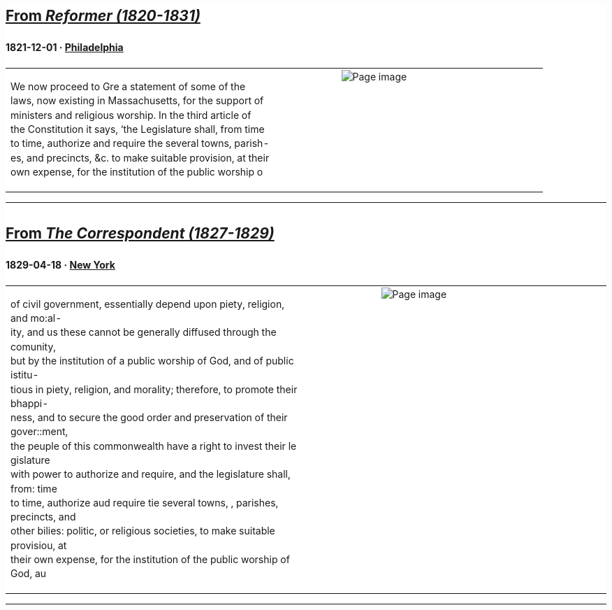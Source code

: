 
## [From _Reformer (1820-1831)_](https://archive.org/details/sim_reformer-and-christian_1821-12_2_24/page/n9/mode/1up?view=theater)

#### 1821-12-01 &middot; [Philadelphia](http://dbpedia.org/resource/Philadelphia)

<table style="width: 100%;"><tr><td style="width: 50%">

  
We now proceed to Gre a statement of some of the  
laws, now existing in Massachusetts, for the support of  
ministers and religious worship. In the third article of  
the Constitution it says, ‘the Legislature shall, from time  
to time, authorize and require the several towns, parish-  
es, and precincts, &amp;c. to make suitable provision, at their  
own expense, for the institution of the public worship o
</td><td style="width: 50%; max-height: 75%; margin: auto; display: block;">
<img alt="Page image" src="https://iiif.archive.org/image/iiif/2/sim_reformer-and-christian_1821-12_2_24%2Fsim_reformer-and-christian_1821-12_2_24_jp2.zip%2Fsim_reformer-and-christian_1821-12_2_24_jp2%2Fsim_reformer-and-christian_1821-12_2_24_0009.jp2/pct:19.586614173228348,22.109375,73.75328083989501,12.734375/600,/0/default.jpg"/>
</td>
</tr></table>

---

## [From _The Correspondent (1827-1829)_](https://archive.org/details/sim_correspondent_1829-04-18_5_13/page/n10/mode/1up?view=theater)

#### 1829-04-18 &middot; [New York](http://dbpedia.org/resource/New_York_City)

<table style="width: 100%;"><tr><td style="width: 50%">

  
of civil government, essentially depend upon piety, religion, and mo:al-  
ity, and us these cannot be generally diffused through the comunity,  
but by the institution of a public worship of God, and of public istitu-  
tious in piety, religion, and morality; therefore, to promote their bhappi-  
ness, and to secure the good order and preservation of their gover::ment,  
the peuple of this commonwealth have a right to invest their le gislature  
with power to authorize and require, and the legislature shall, from: time  
to time, authorize aud require tie several towns, , parishes, precincts, and  
other bilies: politic, or religious societies, to make suitable provisiou, at  
their own expense, for the institution of the public worship of God, au
</td><td style="width: 50%; max-height: 75%; margin: auto; display: block;">
<img alt="Page image" src="https://iiif.archive.org/image/iiif/2/sim_correspondent_1829-04-18_5_13%2Fsim_correspondent_1829-04-18_5_13_jp2.zip%2Fsim_correspondent_1829-04-18_5_13_jp2%2Fsim_correspondent_1829-04-18_5_13_0010.jp2/pct:11.702127659574469,22.34778597785978,71.27659574468085,14.829335793357934/600,/0/default.jpg"/>
</td>
</tr></table>

---
